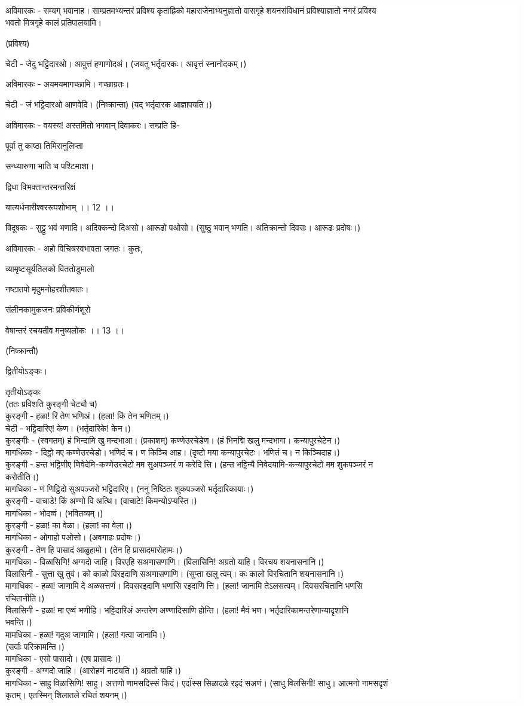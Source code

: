 अविमारकः - सम्यग् भवानाह। साम्प्रतमभ्यन्तरं प्रविश्य कृताह्रिको महाराजेनाभ्यनुज्ञातो वासगृहे शयनसंविधानं प्रविश्याज्ञातो नगरं प्रविश्य  
भवतो मित्रगृहे कालं प्रतिपालयामि।  

(प्रविश्य)  

चेटी - जेदु भट्टिदारओ। आवुत्तं हणाणोदअं। (जयतु भर्तृदारकः। आवृत्तं स्नानोदकम्।)  

अविमारकः - अयमयमागच्छामि। गच्छाग्रतः।  

चेटी - जं भट्टिदारओ आणवेदि। (निष्क्रान्ता) (यद् भर्तृदारक आज्ञापयति।)  

अविमारकः - वयस्य! अस्तमितो भगवान् दिवाकरः। सम्प्रति हि-  

पूर्वा तु काष्ठा तिमिरानुलिप्ता  

सन्ध्यारुणा भाति च पश्टिमाशा।  

द्विधा विभक्तान्तरमन्तरिक्षं  

यात्यर्धनारीश्वररूपशोभाम् ।। 12 ।।  

विदूषकः - सुट्ठु भवं भणादि। अदिक्कन्दो दिअसो। आरूढो पओसो। (सुष्ठु भवान् भणति। अतिक्रान्तो दिवसः। आरूढः प्रदोषः।)  

अविमारकः - अहो विचित्रस्वभावता जगतः। कुतः,  

व्यामृष्टसूर्यतिलको विततोडुमालो  

नष्टातपो मृदुमनोहरशीतवातः।  

संलीनकामुकजनः प्रविकीर्णशूरो  

वेषान्तरं रचयतीव मनुष्यलोकः ।। 13 ।।  

(निष्क्रान्तौ)  

द्वितीयोऽङ्कः।  

तृतीयोऽङ्कः  
(ततः प्रविशति कुरङ्गी चेट्यौ च)  
कुरङ्गी - हळा! रिं तेण भणिअं। (हला! किं तेन भणितम्।)  
चेटी - भट्टिदारिए! केण। (भर्तृदारिके! केन।)  
कुरङ्गीः - (स्वगतम्) हं भिन्दामि खु मन्दभाआ। (प्रकाशम्) कण्णेउरचेडेण। (हं भिनद्मि खलु मन्दभागा। कन्यापुरचेटेन।)  
मागधिकाः - दिट्ठो मए कण्णेउरचेडो। भणिदं च। ण किञ्चि आह। (दृष्टो मया कन्यापुरचेटः। भणितं च। न किञ्चिदाह।)  
कुरङ्गी - हन्त भट्टिणीए णिवेदेमि-कण्णेउरचेटो मम सुअपञ्जरं ण करेदि त्ति। (हन्त भट्टिन्यै निवेदयामि-कन्यापुरचेटो मम शुकपञ्जरं न  
करोतीति।)  
मागधिका - णं णिट्ठिदो सुअपञ्जरो भट्टिदारिए। (ननु निष्ठितः शुकपञ्जरो भर्तृदारिकायाः।)  
कुरङ्गी - वाचाडे! किं अण्णो वि अत्थि। (वाचाटे! किमन्योऽप्यस्ति।)  
मागधिका - भोदव्वं। (भवितव्यम्।)  
कुरङ्गी - हळा! का वेळा। (हला! का वेला।)  
मागधिका - ओगाहो पओसो। (अवगाढः प्रदोषः।)  
कुरङ्गी - तेण हि पासादं आळुहामो। (तेन हि प्रासादमारोहामः।)  
मागधिका - विळासिणि! अग्गदो जाहि। विरएहि सअणासणाणि। (विलासिनि! अग्रतो याहि। विरचय शयनासनानि।)  
विलासिनी - सुत्ता खु तुवं। को काळो विरइदाणि सअणासणाणि। (सुप्ता खलु त्वम्। कः कालो विरचितानि शयनासनानि।)  
मागाधिका - हळा! जाणामि दे अळसत्तणं। दिवसरइदाणि भणासि रइदाणि त्ति। (हला! जानामि तेऽलसत्वम्। दिवसरचितानि भणसि  
रचितानीति।)  
विलासिनी - हळा! मा एव्वं भणीहि। भट्टिदारिअं अन्तरेण अण्णादिसाणि होन्ति। (हला! मैवं भण। भर्तृदारिकामन्तरेणान्यादृशानि  
भवन्ति।)  
मामधिका - हळा! गदुअ जाणामि। (हला! गत्वा जानामि।)  
(सर्वाः परिक्रामन्ति।)  
मागधिका - एसो पासादो। (एष प्रासादः।)  
कुरङ्गी - अग्गदो जाहि। (आरोहणं नाटयति।) अग्रतो याहि।)  
मागधिका - साहु विळासिणि! साहु। अत्तणो णामसदिस्सं किदं। एदÏस्स सिळादळे रइदं सअणं। (साधु विलसिनी! साधु। आत्मनो नामसदृशं  
कृतम्। एतस्मिन् शिलातले रचितं शयनम्।)  